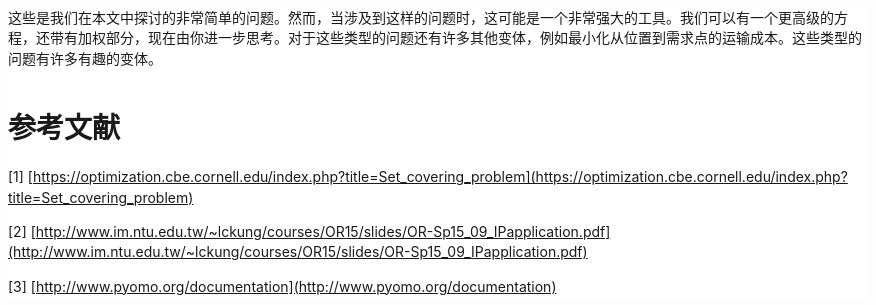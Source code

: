 这些是我们在本文中探讨的非常简单的问题。然而，当涉及到这样的问题时，这可能是一个非常强大的工具。我们可以有一个更高级的方程，还带有加权部分，现在由你进一步思考。对于这些类型的问题还有许多其他变体，例如最小化从位置到需求点的运输成本。这些类型的问题有许多有趣的变体。

# 参考文献

[1] [https://optimization.cbe.cornell.edu/index.php?title=Set_covering_problem](https://optimization.cbe.cornell.edu/index.php?title=Set_covering_problem)

[2] [http://www.im.ntu.edu.tw/~lckung/courses/OR15/slides/OR-Sp15_09_IPapplication.pdf](http://www.im.ntu.edu.tw/~lckung/courses/OR15/slides/OR-Sp15_09_IPapplication.pdf)

[3] [http://www.pyomo.org/documentation](http://www.pyomo.org/documentation)
